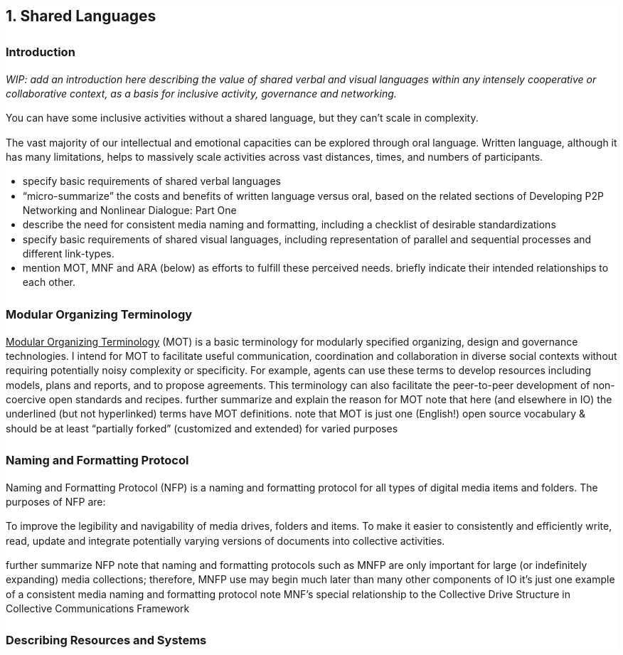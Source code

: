 ## 1. Shared Languages&#x20;

### Introduction&#x20;

_WIP: add an introduction here describing the value of shared verbal and visual languages within any intensely cooperative or collaborative context, as a basis for inclusive activity, governance and networking._

You can have some inclusive activities without a shared language, but they can’t scale in complexity.

The vast majority of our intellectual and emotional capacities can be explored through oral language. Written language, although it has many limitations, helps to massively scale activities across vast distances, times, and numbers of participants.

* specify basic requirements of shared verbal languages&#x20;
* “micro-summarize” the costs and benefits of written language versus oral, based on the related sections of Developing P2P Networking and Nonlinear Dialogue: Part One&#x20;
* describe the need for consistent media naming and formatting, including a checklist of desirable standardizations&#x20;
* specify basic requirements of shared visual languages, including representation of parallel and sequential processes and different link-types.&#x20;
* mention MOT, MNF and ARA (below) as efforts to fulfill these perceived needs. briefly indicate their intended relationships to each other.

### Modular Organizing Terminology&#x20;

[Modular Organizing Terminology](https://github.com/gcassel/Modular-Organizing-Terminology) (MOT) is a basic terminology for modularly specified organizing, design and governance technologies. I intend for MOT to facilitate useful communication, coordination and collaboration in diverse social contexts without requiring potentially noisy complexity or specificity. For example, agents can use these terms to develop resources including models, plans and reports, and to propose agreements. This terminology can also facilitate the peer-to-peer development of non-coercive open standards and recipes. further summarize and explain the reason for MOT note that here (and elsewhere in IO) the underlined (but not hyperlinked) terms have MOT definitions. note that MOT is just one (English!) open source vocabulary & should be at least “partially forked” (customized and extended) for varied purposes

### Naming and Formatting Protocol&#x20;

Naming and Formatting Protocol (NFP) is a naming and formatting protocol for all types of digital media items and folders. The purposes of NFP are:

To improve the legibility and navigability of media drives, folders and items. To make it easier to consistently and efficiently write, read, update and integrate potentially varying versions of documents into collective activities.

further summarize NFP note that naming and formatting protocols such as MNFP are only important for large (or indefinitely expanding) media collections; therefore, MNFP use may begin much later than many other components of IO it’s just one example of a consistent media naming and formatting protocol note MNF’s special relationship to the Collective Drive Structure in Collective Communications Framework

### Describing Resources and Systems&#x20;
